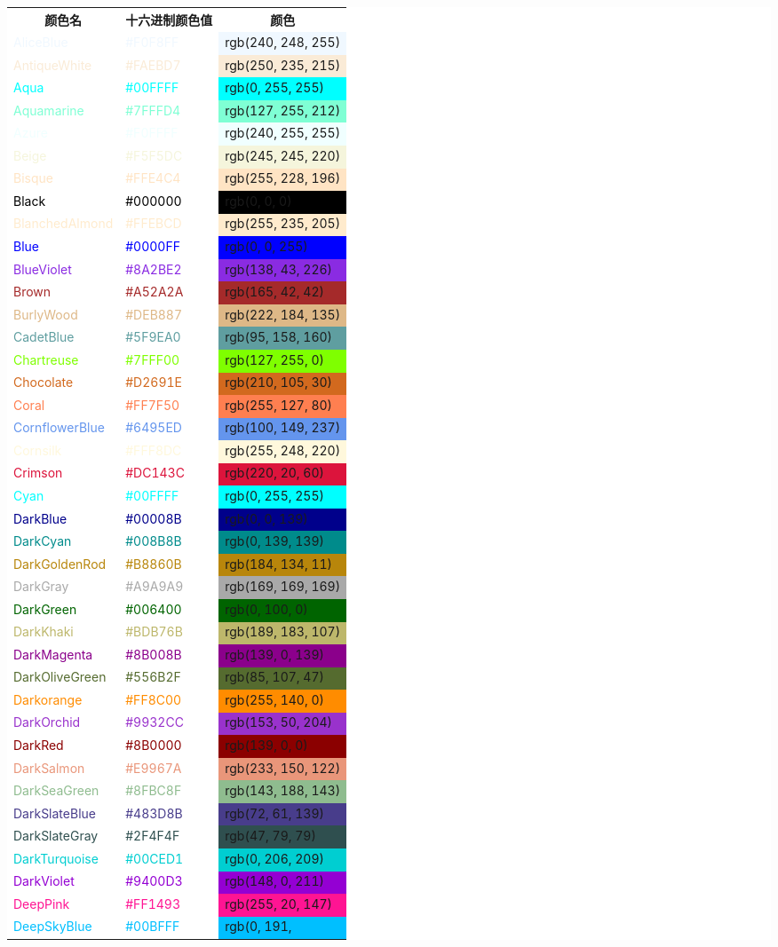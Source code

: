 <div class="table-box"><table><tbody><tr><th>颜色名</th><th>十六进制颜色值</th><th>颜色</th></tr><tr><td><font color="AliceBlue">AliceBlue</font></td><td><font color="#F0F8FF">#F0F8FF</font></td><td bgcolor="#F0F8FF">rgb(240, 248, 255)</td></tr><tr><td><font color="AntiqueWhite">AntiqueWhite</font></td><td><font color="#FAEBD7">#FAEBD7</font></td><td bgcolor="#FAEBD7">rgb(250, 235, 215)</td></tr><tr><td><font color="Aqua">Aqua</font></td><td><font color="#00FFFF">#00FFFF</font></td><td bgcolor="#00FFFF">rgb(0, 255, 255)</td></tr><tr><td><font color="Aquamarine">Aquamarine</font></td><td><font color="#7FFFD4">#7FFFD4</font></td><td bgcolor="#7FFFD4">rgb(127, 255, 212)</td></tr><tr><td><font color="Azure">Azure</font></td><td><font color="#F0FFFF">#F0FFFF</font></td><td bgcolor="#F0FFFF">rgb(240, 255, 255)</td></tr><tr><td><font color="Beige">Beige</font></td><td><font color="#F5F5DC">#F5F5DC</font></td><td bgcolor="#F5F5DC">rgb(245, 245, 220)</td></tr><tr><td><font color="Bisque">Bisque</font></td><td><font color="#FFE4C4">#FFE4C4</font></td><td bgcolor="#FFE4C4">rgb(255, 228, 196)</td></tr><tr><td><font color="Black">Black</font></td><td><font color="#000000">#000000</font></td><td bgcolor="#000000">rgb(0, 0, 0)</td></tr><tr><td><font color="BlanchedAlmond">BlanchedAlmond</font></td><td><font color="#FFEBCD">#FFEBCD</font></td><td bgcolor="#FFEBCD">rgb(255, 235, 205)</td></tr><tr><td><font color="Blue">Blue</font></td><td><font color="#0000FF">#0000FF</font></td><td bgcolor="#0000FF">rgb(0, 0, 255)</td></tr><tr><td><font color="BlueViolet">BlueViolet</font></td><td><font color="#8A2BE2">#8A2BE2</font></td><td bgcolor="#8A2BE2">rgb(138, 43, 226)</td></tr><tr><td><font color="Brown">Brown</font></td><td><font color="#A52A2A">#A52A2A</font></td><td bgcolor="#A52A2A">rgb(165, 42, 42)</td></tr><tr><td><font color="BurlyWood">BurlyWood</font></td><td><font color="#DEB887">#DEB887</font></td><td bgcolor="#DEB887">rgb(222, 184, 135)</td></tr><tr><td><font color="CadetBlue">CadetBlue</font></td><td><font color="#5F9EA0">#5F9EA0</font></td><td bgcolor="#5F9EA0">rgb(95, 158, 160)</td></tr><tr><td><font color="Chartreuse">Chartreuse</font></td><td><font color="#7FFF00">#7FFF00</font></td><td bgcolor="#7FFF00">rgb(127, 255, 0)</td></tr><tr><td><font color="Chocolate">Chocolate</font></td><td><font color="#D2691E">#D2691E</font></td><td bgcolor="#D2691E">rgb(210, 105, 30)</td></tr><tr><td><font color="Coral">Coral</font></td><td><font color="#FF7F50">#FF7F50</font></td><td bgcolor="#FF7F50">rgb(255, 127, 80)</td></tr><tr><td><font color="CornflowerBlue">CornflowerBlue</font></td><td><font color="#6495ED">#6495ED</font></td><td bgcolor="#6495ED">rgb(100, 149, 237)</td></tr><tr><td><font color="Cornsilk">Cornsilk</font></td><td><font color="#FFF8DC">#FFF8DC</font></td><td bgcolor="#FFF8DC">rgb(255, 248, 220)</td></tr><tr><td><font color="Crimson">Crimson</font></td><td><font color="#DC143C">#DC143C</font></td><td bgcolor="#DC143C">rgb(220, 20, 60)</td></tr><tr><td><font color="Cyan">Cyan</font></td><td><font color="#00FFFF">#00FFFF</font></td><td bgcolor="#00FFFF">rgb(0, 255, 255)</td></tr><tr><td><font color="DarkBlue">DarkBlue</font></td><td><font color="#00008B">#00008B</font></td><td bgcolor="#00008B">rgb(0, 0, 139)</td></tr><tr><td><font color="DarkCyan">DarkCyan</font></td><td><font color="#008B8B">#008B8B</font></td><td bgcolor="#008B8B">rgb(0, 139, 139)</td></tr><tr><td><font color="DarkGoldenRod">DarkGoldenRod</font></td><td><font color="#B8860B">#B8860B</font></td><td bgcolor="#B8860B">rgb(184, 134, 11)</td></tr><tr><td><font color="DarkGray">DarkGray</font></td><td><font color="#A9A9A9">#A9A9A9</font></td><td bgcolor="#A9A9A9">rgb(169, 169, 169)</td></tr><tr><td><font color="DarkGreen">DarkGreen</font></td><td><font color="#006400">#006400</font></td><td bgcolor="#006400">rgb(0, 100, 0)</td></tr><tr><td><font color="DarkKhaki">DarkKhaki</font></td><td><font color="#BDB76B">#BDB76B</font></td><td bgcolor="#BDB76B">rgb(189, 183, 107)</td></tr><tr><td><font color="DarkMagenta">DarkMagenta</font></td><td><font color="#8B008B">#8B008B</font></td><td bgcolor="#8B008B">rgb(139, 0, 139)</td></tr><tr><td><font color="DarkOliveGreen">DarkOliveGreen</font></td><td><font color="#556B2F">#556B2F</font></td><td bgcolor="#556B2F">rgb(85, 107, 47)</td></tr><tr><td><font color="Darkorange">Darkorange</font></td><td><font color="#FF8C00">#FF8C00</font></td><td bgcolor="#FF8C00">rgb(255, 140, 0)</td></tr><tr><td><font color="DarkOrchid">DarkOrchid</font></td><td><font color="#9932CC">#9932CC</font></td><td bgcolor="#9932CC">rgb(153, 50, 204)</td></tr><tr><td><font color="DarkRed">DarkRed</font></td><td><font color="#8B0000">#8B0000</font></td><td bgcolor="#8B0000">rgb(139, 0, 0)</td></tr><tr><td><font color="DarkSalmon">DarkSalmon</font></td><td><font color="#E9967A">#E9967A</font></td><td bgcolor="#E9967A">rgb(233, 150, 122)</td></tr><tr><td><font color="DarkSeaGreen">DarkSeaGreen</font></td><td><font color="#8FBC8F">#8FBC8F</font></td><td bgcolor="#8FBC8F">rgb(143, 188, 143)</td></tr><tr><td><font color="DarkSlateBlue">DarkSlateBlue</font></td><td><font color="#483D8B">#483D8B</font></td><td bgcolor="#483D8B">rgb(72, 61, 139)</td></tr><tr><td><font color="DarkSlateGray">DarkSlateGray</font></td><td><font color="#2F4F4F">#2F4F4F</font></td><td bgcolor="#2F4F4F">rgb(47, 79, 79)</td></tr><tr><td><font color="DarkTurquoise">DarkTurquoise</font></td><td><font color="#00CED1">#00CED1</font></td><td bgcolor="#00CED1">rgb(0, 206, 209)</td></tr><tr><td><font color="DarkViolet">DarkViolet</font></td><td><font color="#9400D3">#9400D3</font></td><td bgcolor="#9400D3">rgb(148, 0, 211)</td></tr><tr><td><font color="DeepPink">DeepPink</font></td><td><font color="#FF1493">#FF1493</font></td><td bgcolor="#FF1493">rgb(255, 20, 147)</td></tr><tr><td><font color="DeepSkyBlue">DeepSkyBlue</font></td><td><font color="#00BFFF">#00BFFF</font></td><td bgcolor="#00BFFF">rgb(0, 191,
